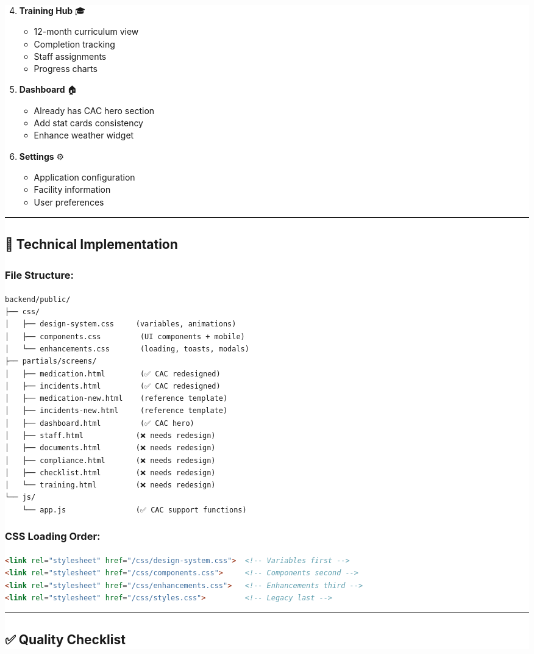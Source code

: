 4. **Training Hub** 🎓
   - 12-month curriculum view
   - Completion tracking
   - Staff assignments
   - Progress charts

5. **Dashboard** 🏠
   - Already has CAC hero section
   - Add stat cards consistency
   - Enhance weather widget

6. **Settings** ⚙️
   - Application configuration
   - Facility information
   - User preferences

---

## 🔧 Technical Implementation

### File Structure:
```
backend/public/
├── css/
│   ├── design-system.css     (variables, animations)
│   ├── components.css         (UI components + mobile)
│   └── enhancements.css       (loading, toasts, modals)
├── partials/screens/
│   ├── medication.html        (✅ CAC redesigned)
│   ├── incidents.html         (✅ CAC redesigned)
│   ├── medication-new.html    (reference template)
│   ├── incidents-new.html     (reference template)
│   ├── dashboard.html         (✅ CAC hero)
│   ├── staff.html            (❌ needs redesign)
│   ├── documents.html        (❌ needs redesign)
│   ├── compliance.html       (❌ needs redesign)
│   ├── checklist.html        (❌ needs redesign)
│   └── training.html         (❌ needs redesign)
└── js/
    └── app.js                (✅ CAC support functions)
```

### CSS Loading Order:
```html
<link rel="stylesheet" href="/css/design-system.css">  <!-- Variables first -->
<link rel="stylesheet" href="/css/components.css">     <!-- Components second -->
<link rel="stylesheet" href="/css/enhancements.css">   <!-- Enhancements third -->
<link rel="stylesheet" href="/css/styles.css">         <!-- Legacy last -->
```

---

## ✅ Quality Checklist
